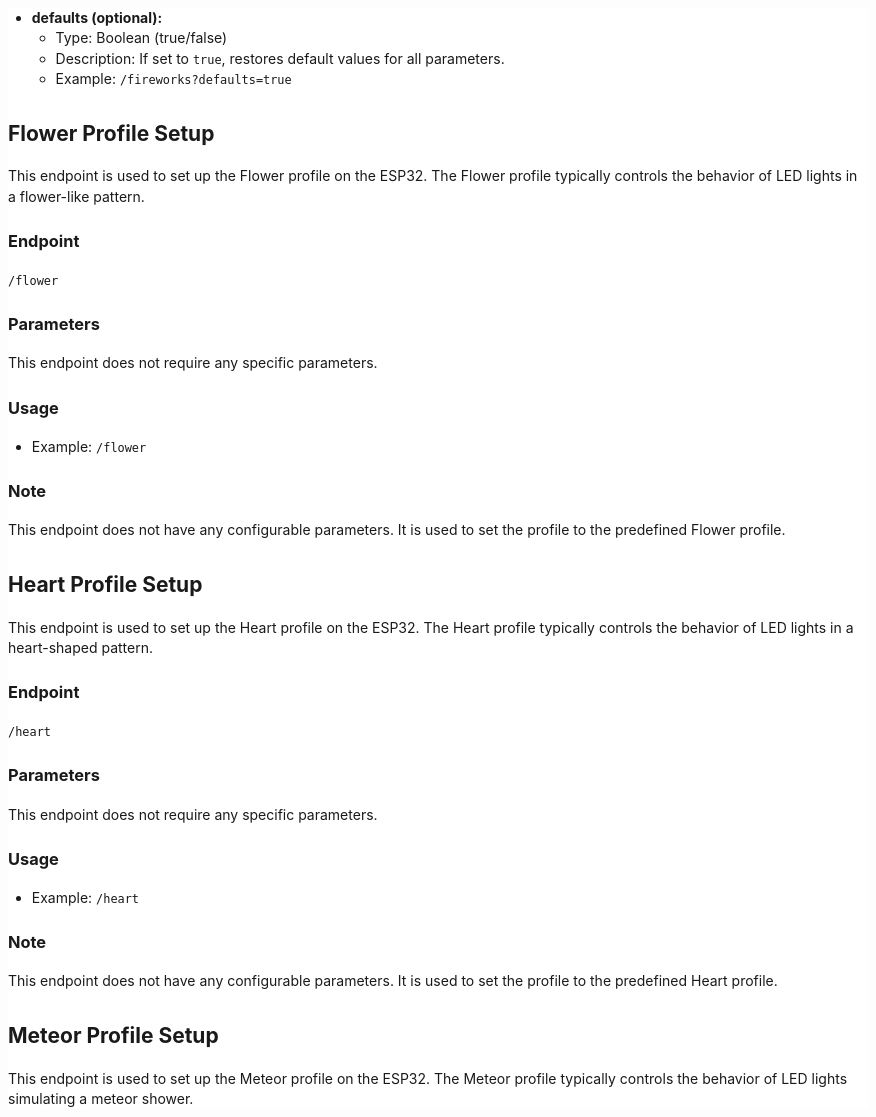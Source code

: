 - **defaults (optional):**
  - Type: Boolean (true/false)
  - Description: If set to `true`, restores default values for all parameters.
  - Example: `/fireworks?defaults=true`
 
## Flower Profile Setup

This endpoint is used to set up the Flower profile on the ESP32. The Flower profile typically controls the behavior of LED lights in a flower-like pattern.

### Endpoint

`/flower`

### Parameters

This endpoint does not require any specific parameters.

### Usage

- Example: `/flower`

### Note

This endpoint does not have any configurable parameters. It is used to set the profile to the predefined Flower profile.

## Heart Profile Setup

This endpoint is used to set up the Heart profile on the ESP32. The Heart profile typically controls the behavior of LED lights in a heart-shaped pattern.

### Endpoint

`/heart`

### Parameters

This endpoint does not require any specific parameters.

### Usage

- Example: `/heart`

### Note

This endpoint does not have any configurable parameters. It is used to set the profile to the predefined Heart profile.

## Meteor Profile Setup

This endpoint is used to set up the Meteor profile on the ESP32. The Meteor profile typically controls the behavior of LED lights simulating a meteor shower.
